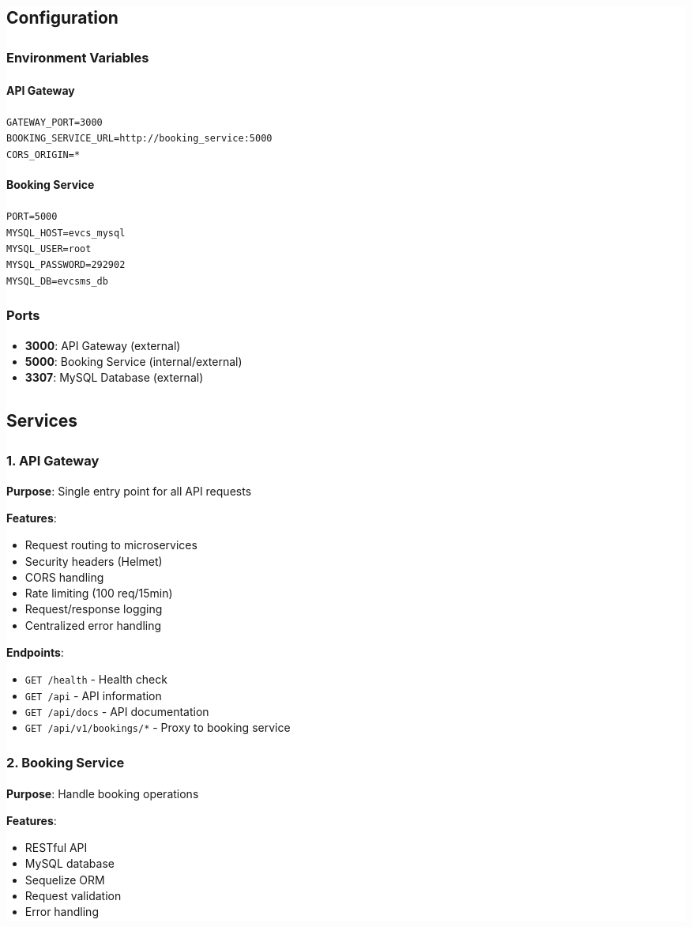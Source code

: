 ## Configuration

### Environment Variables

#### API Gateway

```env
GATEWAY_PORT=3000
BOOKING_SERVICE_URL=http://booking_service:5000
CORS_ORIGIN=*
```

#### Booking Service

```env
PORT=5000
MYSQL_HOST=evcs_mysql
MYSQL_USER=root
MYSQL_PASSWORD=292902
MYSQL_DB=evcsms_db
```

### Ports

- **3000**: API Gateway (external)
- **5000**: Booking Service (internal/external)
- **3307**: MySQL Database (external)

## Services

### 1. API Gateway

**Purpose**: Single entry point for all API requests

**Features**:
- Request routing to microservices
- Security headers (Helmet)
- CORS handling
- Rate limiting (100 req/15min)
- Request/response logging
- Centralized error handling

**Endpoints**:
- `GET /health` - Health check
- `GET /api` - API information
- `GET /api/docs` - API documentation
- `GET /api/v1/bookings/*` - Proxy to booking service

### 2. Booking Service

**Purpose**: Handle booking operations

**Features**:
- RESTful API
- MySQL database
- Sequelize ORM
- Request validation
- Error handling
